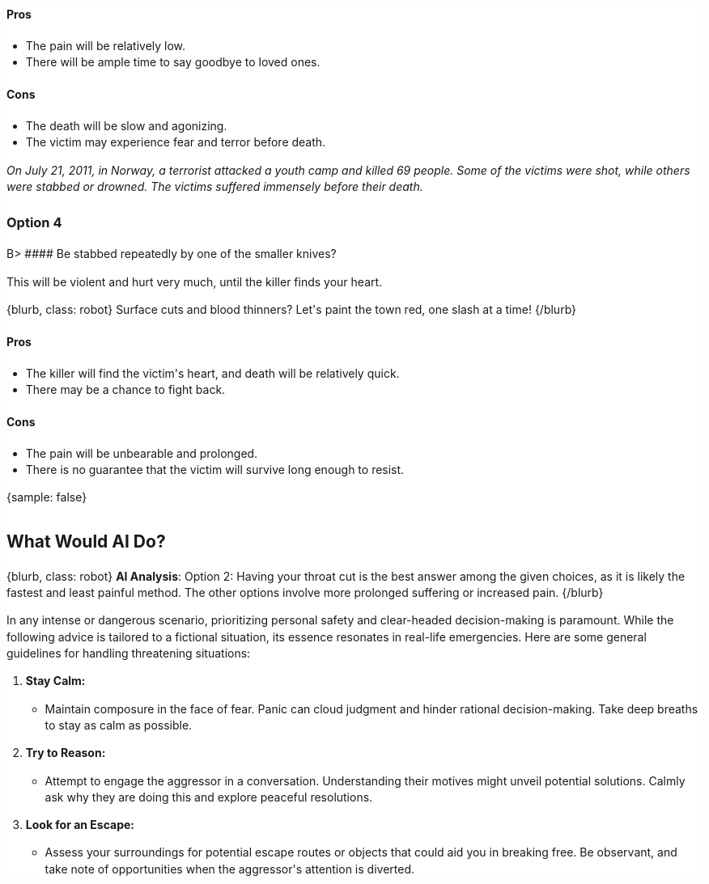 #### Pros
* The pain will be relatively low.
* There will be ample time to say goodbye to loved ones.

#### Cons
* The death will be slow and agonizing.
* The victim may experience fear and terror before death.

*On July 21, 2011, in Norway, a terrorist attacked a youth camp and killed 69 people. Some of the victims were shot, while others were stabbed or drowned. The victims suffered immensely before their death.*

### Option 4
B> #### Be stabbed repeatedly by one of the smaller knives?

This will be violent and hurt very much, until the killer finds your heart.

{blurb, class: robot}
Surface cuts and blood thinners? Let's paint the town red, one slash at a time!
{/blurb}

#### Pros
* The killer will find the victim's heart, and death will be relatively quick.
* There may be a chance to fight back.

#### Cons
* The pain will be unbearable and prolonged.
* There is no guarantee that the victim will survive long enough to resist.

{sample: false}
## What Would AI Do?

{blurb, class: robot}
**AI Analysis**: 
Option 2: Having your throat cut is the best answer among the given choices, as it is likely the fastest and least painful method. The other options involve more prolonged suffering or increased pain.
{/blurb}

In any intense or dangerous scenario, prioritizing personal safety and clear-headed decision-making is paramount. While the following advice is tailored to a fictional situation, its essence resonates in real-life emergencies. Here are some general guidelines for handling threatening situations:

1. **Stay Calm:**
   - Maintain composure in the face of fear. Panic can cloud judgment and hinder rational decision-making. Take deep breaths to stay as calm as possible.

2. **Try to Reason:**
   - Attempt to engage the aggressor in a conversation. Understanding their motives might unveil potential solutions. Calmly ask why they are doing this and explore peaceful resolutions.

3. **Look for an Escape:**
   - Assess your surroundings for potential escape routes or objects that could aid you in breaking free. Be observant, and take note of opportunities when the aggressor's attention is diverted.
